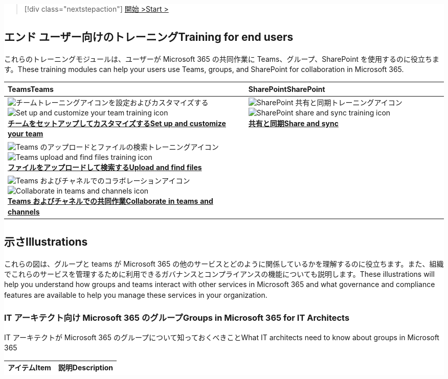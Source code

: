 > [!div class="nextstepaction"]
> [<span data-ttu-id="f2c0c-252">開始 ></span><span class="sxs-lookup"><span data-stu-id="f2c0c-252">Start ></span></span>](https://docs.microsoft.com/learn/modules/m365-teams-sharepoint-plan-sharepoint/introduction/)

## <a name="training-for-end-users"></a><span data-ttu-id="f2c0c-253">エンド ユーザー向けのトレーニング</span><span class="sxs-lookup"><span data-stu-id="f2c0c-253">Training for end users</span></span>

<span data-ttu-id="f2c0c-254">これらのトレーニングモジュールは、ユーザーが Microsoft 365 の共同作業に Teams、グループ、SharePoint を使用するのに役立ちます。</span><span class="sxs-lookup"><span data-stu-id="f2c0c-254">These training modules can help your users use Teams, groups, and SharePoint for collaboration in Microsoft 365.</span></span>

|<span data-ttu-id="f2c0c-255">Teams</span><span class="sxs-lookup"><span data-stu-id="f2c0c-255">Teams</span></span>|<span data-ttu-id="f2c0c-256">SharePoint</span><span class="sxs-lookup"><span data-stu-id="f2c0c-256">SharePoint</span></span>|
|:---|:---|
|<span data-ttu-id="f2c0c-257">![チームトレーニングアイコンを設定およびカスタマイズする](../media/set-up-customize-team-training.png)</span><span class="sxs-lookup"><span data-stu-id="f2c0c-257">![Set up and customize your team training icon](../media/set-up-customize-team-training.png)</span></span><br><span data-ttu-id="f2c0c-258">**[チームをセットアップしてカスタマイズする](https://support.microsoft.com/office/702a2977-e662-4038-bef5-bdf8ee47b17b)**</span><span class="sxs-lookup"><span data-stu-id="f2c0c-258">**[Set up and customize your team](https://support.microsoft.com/office/702a2977-e662-4038-bef5-bdf8ee47b17b)**</span></span>|<span data-ttu-id="f2c0c-259">![SharePoint 共有と同期トレーニングアイコン](../media/sharepoint-share-sync-training.png)</span><span class="sxs-lookup"><span data-stu-id="f2c0c-259">![SharePoint share and sync training icon](../media/sharepoint-share-sync-training.png)</span></span><br><span data-ttu-id="f2c0c-260">**[共有と同期](https://support.microsoft.com/office/98cb2ff2-c27e-42ea-b055-c2d895f8a5de)**</span><span class="sxs-lookup"><span data-stu-id="f2c0c-260">**[Share and sync](https://support.microsoft.com/office/98cb2ff2-c27e-42ea-b055-c2d895f8a5de)**</span></span>|
|<span data-ttu-id="f2c0c-261">![Teams のアップロードとファイルの検索トレーニングアイコン](../media/smc-teams-upload-find-files-training.png)</span><span class="sxs-lookup"><span data-stu-id="f2c0c-261">![Teams upload and find files training icon](../media/smc-teams-upload-find-files-training.png)</span></span><br><span data-ttu-id="f2c0c-262">**[ファイルをアップロードして検索する](https://support.microsoft.com/office/57b669db-678e-424e-b0a0-15d19215cb12)**</span><span class="sxs-lookup"><span data-stu-id="f2c0c-262">**[Upload and find files](https://support.microsoft.com/office/57b669db-678e-424e-b0a0-15d19215cb12)**</span></span>||
|<span data-ttu-id="f2c0c-263">![Teams およびチャネルでのコラボレーションアイコン](../media/teams-collaborate-channels-training.png)</span><span class="sxs-lookup"><span data-stu-id="f2c0c-263">![Collaborate in teams and channels icon](../media/teams-collaborate-channels-training.png)</span></span><br><span data-ttu-id="f2c0c-264">**[Teams およびチャネルでの共同作業](https://support.microsoft.com/office/c3d63c10-77d5-4204-a566-53ddcf723b46)**</span><span class="sxs-lookup"><span data-stu-id="f2c0c-264">**[Collaborate in teams and channels](https://support.microsoft.com/office/c3d63c10-77d5-4204-a566-53ddcf723b46)**</span></span>|||

## <a name="illustrations"></a><span data-ttu-id="f2c0c-265">示さ</span><span class="sxs-lookup"><span data-stu-id="f2c0c-265">Illustrations</span></span>

<span data-ttu-id="f2c0c-266">これらの図は、グループと teams が Microsoft 365 の他のサービスとどのように関係しているかを理解するのに役立ちます。また、組織でこれらのサービスを管理するために利用できるガバナンスとコンプライアンスの機能についても説明します。</span><span class="sxs-lookup"><span data-stu-id="f2c0c-266">These illustrations will help you understand how groups and teams interact with other services in Microsoft 365 and what governance and compliance features are available to help you manage these services in your organization.</span></span>

### <a name="groups-in-microsoft-365-for-it-architects"></a><span data-ttu-id="f2c0c-267">IT アーキテクト向け Microsoft 365 のグループ</span><span class="sxs-lookup"><span data-stu-id="f2c0c-267">Groups in Microsoft 365 for IT Architects</span></span>
<span data-ttu-id="f2c0c-268">IT アーキテクトが Microsoft 365 のグループについて知っておくべきこと</span><span class="sxs-lookup"><span data-stu-id="f2c0c-268">What IT architects need to know about groups in Microsoft 365</span></span>

|<span data-ttu-id="f2c0c-269">**アイテム**</span><span class="sxs-lookup"><span data-stu-id="f2c0c-269">**Item**</span></span>|<span data-ttu-id="f2c0c-270">**説明**</span><span class="sxs-lookup"><span data-stu-id="f2c0c-270">**Description**</span></span>|
|:-----|:-----|